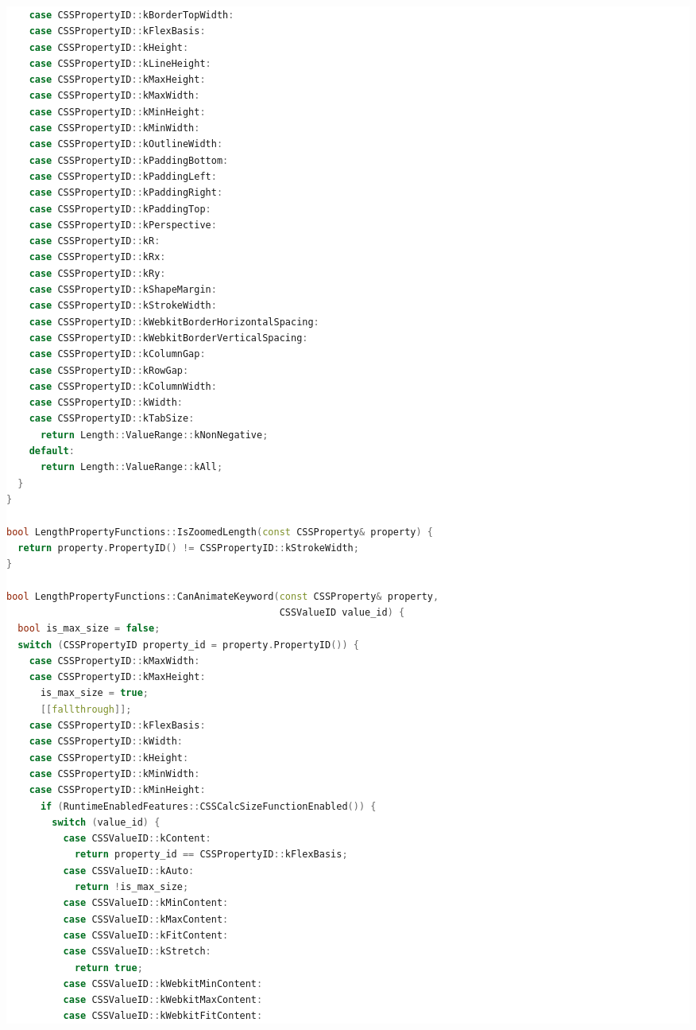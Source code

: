 ```cpp
    case CSSPropertyID::kBorderTopWidth:
    case CSSPropertyID::kFlexBasis:
    case CSSPropertyID::kHeight:
    case CSSPropertyID::kLineHeight:
    case CSSPropertyID::kMaxHeight:
    case CSSPropertyID::kMaxWidth:
    case CSSPropertyID::kMinHeight:
    case CSSPropertyID::kMinWidth:
    case CSSPropertyID::kOutlineWidth:
    case CSSPropertyID::kPaddingBottom:
    case CSSPropertyID::kPaddingLeft:
    case CSSPropertyID::kPaddingRight:
    case CSSPropertyID::kPaddingTop:
    case CSSPropertyID::kPerspective:
    case CSSPropertyID::kR:
    case CSSPropertyID::kRx:
    case CSSPropertyID::kRy:
    case CSSPropertyID::kShapeMargin:
    case CSSPropertyID::kStrokeWidth:
    case CSSPropertyID::kWebkitBorderHorizontalSpacing:
    case CSSPropertyID::kWebkitBorderVerticalSpacing:
    case CSSPropertyID::kColumnGap:
    case CSSPropertyID::kRowGap:
    case CSSPropertyID::kColumnWidth:
    case CSSPropertyID::kWidth:
    case CSSPropertyID::kTabSize:
      return Length::ValueRange::kNonNegative;
    default:
      return Length::ValueRange::kAll;
  }
}

bool LengthPropertyFunctions::IsZoomedLength(const CSSProperty& property) {
  return property.PropertyID() != CSSPropertyID::kStrokeWidth;
}

bool LengthPropertyFunctions::CanAnimateKeyword(const CSSProperty& property,
                                                CSSValueID value_id) {
  bool is_max_size = false;
  switch (CSSPropertyID property_id = property.PropertyID()) {
    case CSSPropertyID::kMaxWidth:
    case CSSPropertyID::kMaxHeight:
      is_max_size = true;
      [[fallthrough]];
    case CSSPropertyID::kFlexBasis:
    case CSSPropertyID::kWidth:
    case CSSPropertyID::kHeight:
    case CSSPropertyID::kMinWidth:
    case CSSPropertyID::kMinHeight:
      if (RuntimeEnabledFeatures::CSSCalcSizeFunctionEnabled()) {
        switch (value_id) {
          case CSSValueID::kContent:
            return property_id == CSSPropertyID::kFlexBasis;
          case CSSValueID::kAuto:
            return !is_max_size;
          case CSSValueID::kMinContent:
          case CSSValueID::kMaxContent:
          case CSSValueID::kFitContent:
          case CSSValueID::kStretch:
            return true;
          case CSSValueID::kWebkitMinContent:
          case CSSValueID::kWebkitMaxContent:
          case CSSValueID::kWebkitFitContent:
```